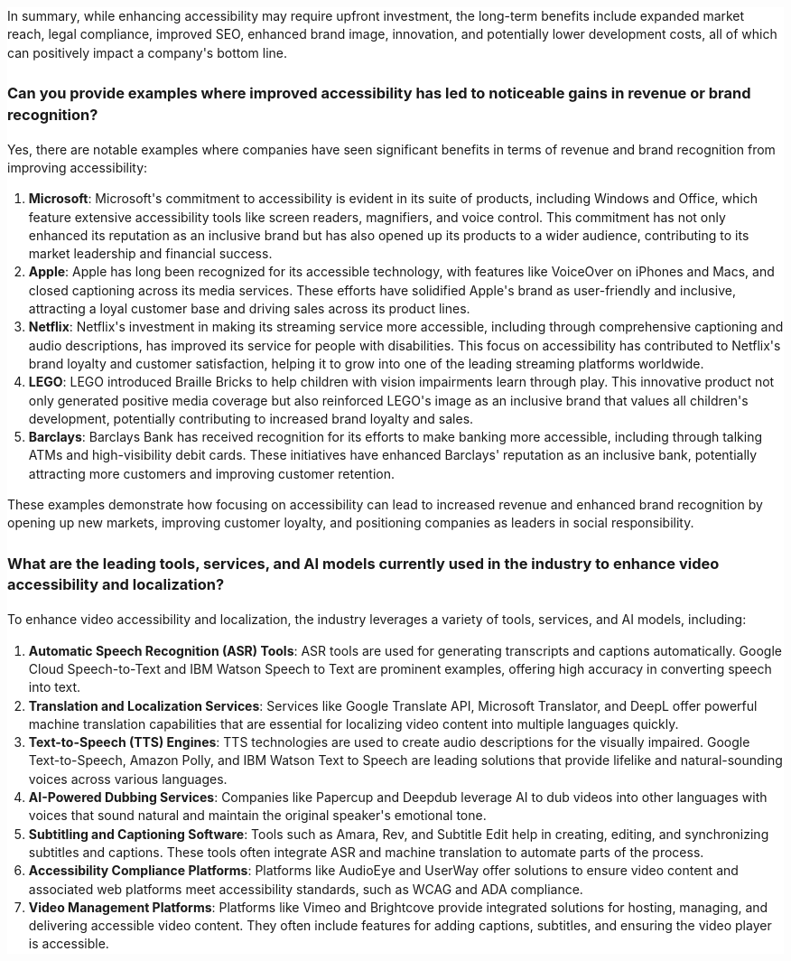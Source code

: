 In summary, while enhancing accessibility may require upfront investment, the long-term benefits include expanded market reach, legal compliance, improved SEO, enhanced brand image, innovation, and potentially lower development costs, all of which can positively impact a company's bottom line.

### Can you provide examples where improved accessibility has led to noticeable gains in revenue or brand recognition?

Yes, there are notable examples where companies have seen significant benefits in terms of revenue and brand recognition from improving accessibility:

1. **Microsoft**: Microsoft's commitment to accessibility is evident in its suite of products, including Windows and Office, which feature extensive accessibility tools like screen readers, magnifiers, and voice control. This commitment has not only enhanced its reputation as an inclusive brand but has also opened up its products to a wider audience, contributing to its market leadership and financial success.
2. **Apple**: Apple has long been recognized for its accessible technology, with features like VoiceOver on iPhones and Macs, and closed captioning across its media services. These efforts have solidified Apple's brand as user-friendly and inclusive, attracting a loyal customer base and driving sales across its product lines.
3. **Netflix**: Netflix's investment in making its streaming service more accessible, including through comprehensive captioning and audio descriptions, has improved its service for people with disabilities. This focus on accessibility has contributed to Netflix's brand loyalty and customer satisfaction, helping it to grow into one of the leading streaming platforms worldwide.
4. **LEGO**: LEGO introduced Braille Bricks to help children with vision impairments learn through play. This innovative product not only generated positive media coverage but also reinforced LEGO's image as an inclusive brand that values all children's development, potentially contributing to increased brand loyalty and sales.
5. **Barclays**: Barclays Bank has received recognition for its efforts to make banking more accessible, including through talking ATMs and high-visibility debit cards. These initiatives have enhanced Barclays' reputation as an inclusive bank, potentially attracting more customers and improving customer retention.

These examples demonstrate how focusing on accessibility can lead to increased revenue and enhanced brand recognition by opening up new markets, improving customer loyalty, and positioning companies as leaders in social responsibility.

### What are the leading tools, services, and AI models currently used in the industry to enhance video accessibility and localization?

To enhance video accessibility and localization, the industry leverages a variety of tools, services, and AI models, including:

1. **Automatic Speech Recognition (ASR) Tools**: ASR tools are used for generating transcripts and captions automatically. Google Cloud Speech-to-Text and IBM Watson Speech to Text are prominent examples, offering high accuracy in converting speech into text.
2. **Translation and Localization Services**: Services like Google Translate API, Microsoft Translator, and DeepL offer powerful machine translation capabilities that are essential for localizing video content into multiple languages quickly.
3. **Text-to-Speech (TTS) Engines**: TTS technologies are used to create audio descriptions for the visually impaired. Google Text-to-Speech, Amazon Polly, and IBM Watson Text to Speech are leading solutions that provide lifelike and natural-sounding voices across various languages.
4. **AI-Powered Dubbing Services**: Companies like Papercup and Deepdub leverage AI to dub videos into other languages with voices that sound natural and maintain the original speaker's emotional tone.
5. **Subtitling and Captioning Software**: Tools such as Amara, Rev, and Subtitle Edit help in creating, editing, and synchronizing subtitles and captions. These tools often integrate ASR and machine translation to automate parts of the process.
6. **Accessibility Compliance Platforms**: Platforms like AudioEye and UserWay offer solutions to ensure video content and associated web platforms meet accessibility standards, such as WCAG and ADA compliance.
7. **Video Management Platforms**: Platforms like Vimeo and Brightcove provide integrated solutions for hosting, managing, and delivering accessible video content. They often include features for adding captions, subtitles, and ensuring the video player is accessible.